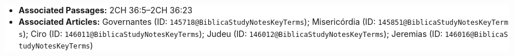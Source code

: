 * **Associated Passages:** 2CH 36:5–2CH 36:23
* **Associated Articles:** Governantes (ID: `145718@BiblicaStudyNotesKeyTerms`); Misericórdia (ID: `145851@BiblicaStudyNotesKeyTerms`); Ciro (ID: `146011@BiblicaStudyNotesKeyTerms`); Judeu (ID: `146012@BiblicaStudyNotesKeyTerms`); Jeremias (ID: `146016@BiblicaStudyNotesKeyTerms`)

